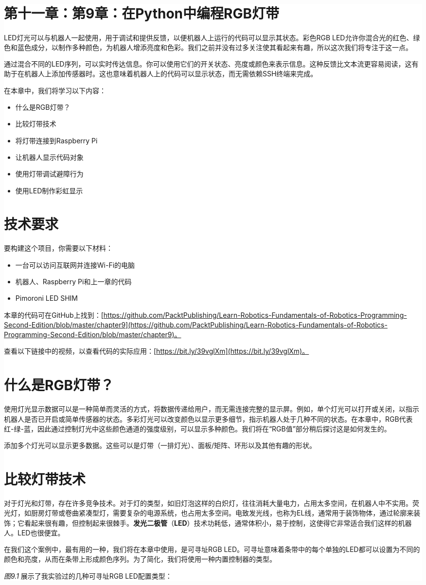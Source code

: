 # 第十一章：**第9章**：在Python中编程RGB灯带

LED灯光可以与机器人一起使用，用于调试和提供反馈，以便机器人上运行的代码可以显示其状态。彩色RGB LED允许你混合光的红色、绿色和蓝色成分，以制作多种颜色，为机器人增添亮度和色彩。我们之前并没有过多关注使其看起来有趣，所以这次我们将专注于这一点。

通过混合不同的LED序列，可以实时传达信息。你可以使用它们的开关状态、亮度或颜色来表示信息。这种反馈比文本流更容易阅读，这有助于在机器人上添加传感器时。这也意味着机器人上的代码可以显示状态，而无需依赖SSH终端来完成。

在本章中，我们将学习以下内容：

+   什么是RGB灯带？

+   比较灯带技术

+   将灯带连接到Raspberry Pi

+   让机器人显示代码对象

+   使用灯带调试避障行为

+   使用LED制作彩虹显示

# 技术要求

要构建这个项目，你需要以下材料：

+   一台可以访问互联网并连接Wi-Fi的电脑

+   机器人、Raspberry Pi和上一章的代码

+   Pimoroni LED SHIM

本章的代码可在GitHub上找到：[https://github.com/PacktPublishing/Learn-Robotics-Fundamentals-of-Robotics-Programming-Second-Edition/blob/master/chapter9](https://github.com/PacktPublishing/Learn-Robotics-Fundamentals-of-Robotics-Programming-Second-Edition/blob/master/chapter9)。

查看以下链接中的视频，以查看代码的实际应用：[https://bit.ly/39vglXm](https://bit.ly/39vglXm)。

# 什么是RGB灯带？

使用灯光显示数据可以是一种简单而灵活的方式，将数据传递给用户，而无需连接完整的显示屏。例如，单个灯光可以打开或关闭，以指示机器人是否已开启或简单传感器的状态。多彩灯光可以改变颜色以显示更多细节，指示机器人处于几种不同的状态。在本章中，RGB代表红-绿-蓝，因此通过控制灯光中这些颜色通道的强度级别，可以显示多种颜色。我们将在“RGB值”部分稍后探讨这是如何发生的。

添加多个灯光可以显示更多数据。这些可以是灯带（一排灯光）、面板/矩阵、环形以及其他有趣的形状。

# 比较灯带技术

对于灯光和灯带，存在许多竞争技术。对于灯的类型，如旧灯泡这样的白炽灯，往往消耗大量电力，占用太多空间，在机器人中不实用。荧光灯，如厨房灯带或卷曲紧凑型灯，需要复杂的电源系统，也占用太多空间。电致发光线，也称为EL线，通常用于装饰物体，通过轮廓来装饰；它看起来很有趣，但控制起来很棘手。**发光二极管**（**LED**）技术功耗低，通常体积小，易于控制，这使得它非常适合我们这样的机器人。LED也很便宜。

在我们这个案例中，最有用的一种，我们将在本章中使用，是可寻址RGB LED。可寻址意味着条带中的每个单独的LED都可以设置为不同的颜色和亮度，从而在条带上形成颜色序列。为了简化，我们将使用一种内置控制器的类型。

*图9.1* 展示了我实验过的几种可寻址RGB LED配置类型：
